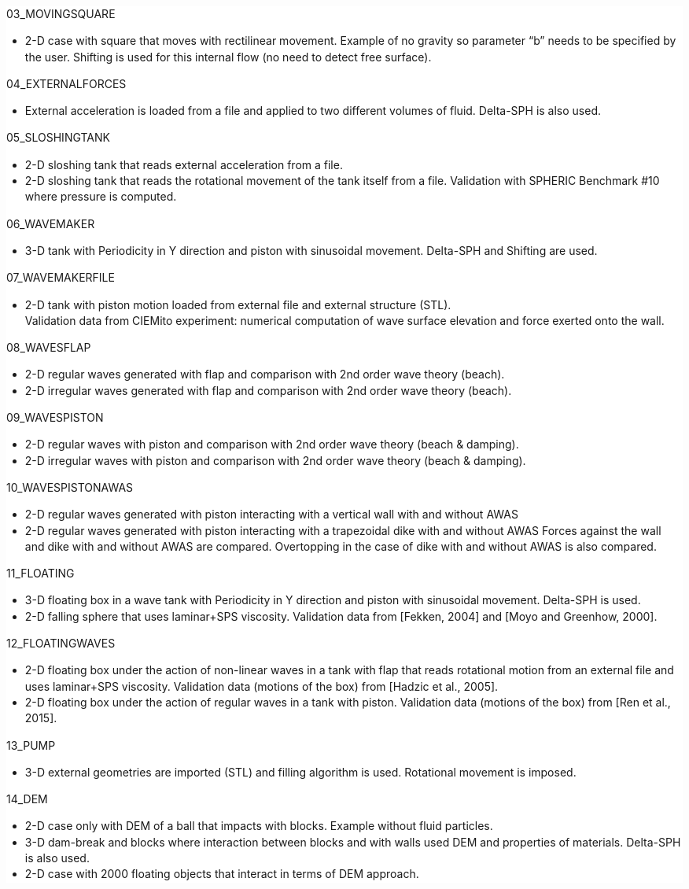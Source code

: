 03_MOVINGSQUARE
* 2-D case with square that moves with rectilinear movement.
Example of no gravity so parameter “b” needs to be specified by the user. 
Shifting is used for this internal flow (no need to detect free surface).

04_EXTERNALFORCES
* External acceleration is loaded from a file and applied to two different volumes of fluid.
Delta-SPH is also used.

05_SLOSHINGTANK
* 2-D sloshing tank that reads external acceleration from a file.
* 2-D sloshing tank that reads the rotational movement of the tank itself from a file.
Validation with SPHERIC Benchmark #10 where pressure is computed.

06_WAVEMAKER
* 3-D tank with Periodicity in Y direction and piston with sinusoidal movement. 
Delta-SPH and Shifting are used.

07_WAVEMAKERFILE
* 2-D tank with piston motion loaded from external file and external structure (STL).  
Validation data from CIEMito experiment: numerical computation of wave surface elevation and force exerted onto the wall.

08_WAVESFLAP
* 2-D regular waves generated with flap and comparison with 2nd order wave theory (beach).
* 2-D irregular waves generated with flap and comparison with 2nd order wave theory (beach).

09_WAVESPISTON
* 2-D regular waves with piston and comparison with 2nd order wave theory (beach & damping).
* 2-D irregular waves with piston and comparison with 2nd order wave theory (beach & damping).

10_WAVESPISTONAWAS
* 2-D regular waves generated with piston interacting with a vertical wall with and without AWAS
* 2-D regular waves generated with piston interacting with a trapezoidal dike with and without AWAS
Forces against the wall and dike with and without AWAS are compared.
Overtopping in the case of dike with and without AWAS is also compared.
 
11_FLOATING
* 3-D floating box in a wave tank with Periodicity in Y direction and piston with sinusoidal movement. Delta-SPH is used.
* 2-D falling sphere that uses laminar+SPS viscosity. Validation data from [Fekken, 2004] and [Moyo and Greenhow, 2000].

12_FLOATINGWAVES
* 2-D floating box under the action of non-linear waves in a tank with flap that reads rotational motion from an external file and uses laminar+SPS viscosity. 
Validation data (motions of the box) from [Hadzic et al., 2005].
* 2-D floating box under the action of regular waves in a tank with piston. 
Validation data (motions of the box) from [Ren et al., 2015].

13_PUMP
* 3-D external geometries are imported (STL) and filling algorithm is used.
Rotational movement is imposed.

14_DEM
* 2-D case only with DEM of a ball that impacts with blocks. Example without fluid particles.
* 3-D dam-break and blocks where interaction between blocks and with walls used DEM and properties of materials. Delta-SPH is also used.
* 2-D case with 2000 floating objects that interact in terms of DEM approach.
